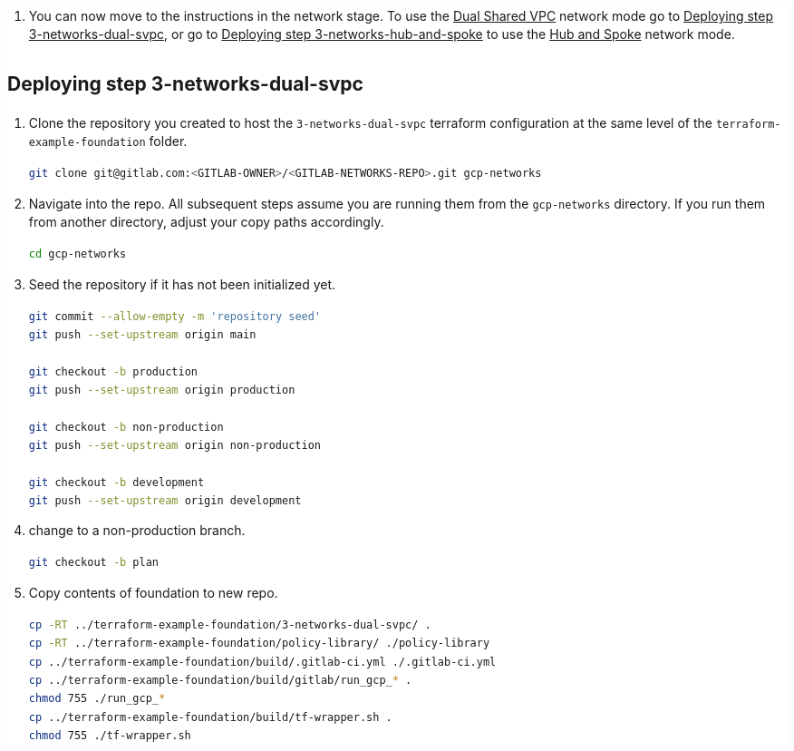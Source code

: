 1. You can now move to the instructions in the network stage.
To use the [Dual Shared VPC](https://cloud.google.com/architecture/security-foundations/networking#vpcsharedvpc-id7-1-shared-vpc-) network mode go to [Deploying step 3-networks-dual-svpc](#deploying-step-3-networks-dual-svpc),
or go to [Deploying step 3-networks-hub-and-spoke](#deploying-step-3-networks-hub-and-spoke) to use the [Hub and Spoke](https://cloud.google.com/architecture/security-foundations/networking#hub-and-spoke) network mode.

## Deploying step 3-networks-dual-svpc

1. Clone the repository you created to host the `3-networks-dual-svpc` terraform configuration at the same level of the `terraform-example-foundation` folder.

   ```bash
   git clone git@gitlab.com:<GITLAB-OWNER>/<GITLAB-NETWORKS-REPO>.git gcp-networks
   ```

1. Navigate into the repo. All subsequent steps assume you are running them from the `gcp-networks` directory.
   If you run them from another directory, adjust your copy paths accordingly.

   ```bash
   cd gcp-networks
   ```

1. Seed the repository if it has not been initialized yet.

   ```bash
   git commit --allow-empty -m 'repository seed'
   git push --set-upstream origin main

   git checkout -b production
   git push --set-upstream origin production

   git checkout -b non-production
   git push --set-upstream origin non-production

   git checkout -b development
   git push --set-upstream origin development
   ```

1. change to a non-production branch.

   ```bash
   git checkout -b plan
   ```

1. Copy contents of foundation to new repo.

   ```bash
   cp -RT ../terraform-example-foundation/3-networks-dual-svpc/ .
   cp -RT ../terraform-example-foundation/policy-library/ ./policy-library
   cp ../terraform-example-foundation/build/.gitlab-ci.yml ./.gitlab-ci.yml
   cp ../terraform-example-foundation/build/gitlab/run_gcp_* .
   chmod 755 ./run_gcp_*
   cp ../terraform-example-foundation/build/tf-wrapper.sh .
   chmod 755 ./tf-wrapper.sh
   ```
